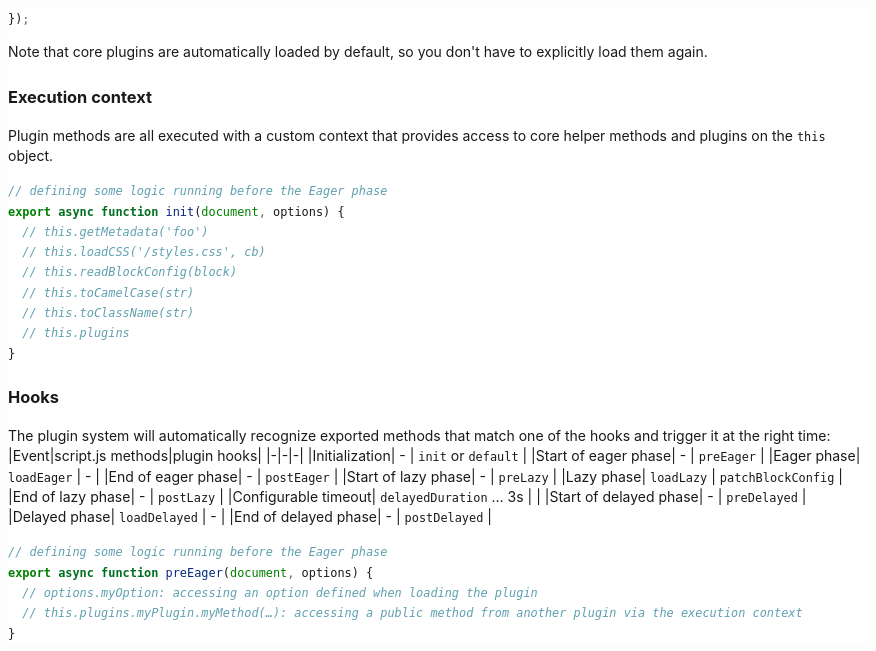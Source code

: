 ```js
});
```

Note that core plugins are automatically loaded by default, so you don't have to explicitly load them again.

### Execution context
Plugin methods are all executed with a custom context that provides access to core helper methods and plugins on the `this` object.

```js
// defining some logic running before the Eager phase
export async function init(document, options) {
  // this.getMetadata('foo')
  // this.loadCSS('/styles.css', cb)
  // this.readBlockConfig(block)
  // this.toCamelCase(str)
  // this.toClassName(str)
  // this.plugins
}
```

### Hooks
The plugin system will automatically recognize exported methods that match one of the hooks and trigger it at the right time:
|Event|script.js methods|plugin hooks|
|-|-|-|
|Initialization| - | `init` or `default` |
|Start of eager phase| - | `preEager` |
|Eager phase| `loadEager` | - |
|End of eager phase| - | `postEager` |
|Start of lazy phase| - | `preLazy` |
|Lazy phase| `loadLazy` | `patchBlockConfig` |
|End of lazy phase| - | `postLazy` |
|Configurable timeout| `delayedDuration` … 3s | |
|Start of delayed phase| - | `preDelayed` |
|Delayed phase| `loadDelayed` | - |
|End of delayed phase| - | `postDelayed` |


```js
// defining some logic running before the Eager phase
export async function preEager(document, options) {
  // options.myOption: accessing an option defined when loading the plugin
  // this.plugins.myPlugin.myMethod(…): accessing a public method from another plugin via the execution context
}
```
